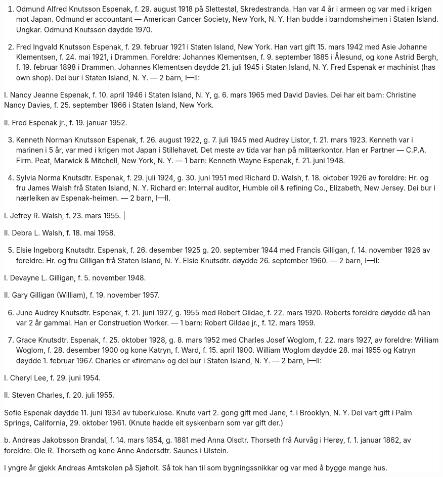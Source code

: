 1. Odmund Alfred Knutsson Espenak, f. 29. august 1918 på Slettestøl, Skredestranda. Han var 4 år i armeen og var med i krigen mot Japan. Odmund er accountant — American Cancer Society, New York, N. Y. Han budde i barndomsheimen i Staten Island. Ungkar. Odmund Knutsson døydde 1970.

2. Fred Ingvald Knutsson Espenak, f. 29. februar 1921 i Staten Island, New York. Han vart gift 15. mars 1942 med Asie Johanne Klementsen, f. 24. mai 1921, i Drammen. Foreldre: Johannes Klementsen, f. 9. september 1885 i Ålesund, og kone Astrid Bergh, f. 19. februar 1898 i Drammen. Johannes Klementsen døydde 21. juli 1945 i Staten Island, N. Y. Fred Espenak er machinist (has own shop). Dei bur i Staten Island, N. Y. — 2 barn, I—II:

I. Nancy Jeanne Espenak, f. 10. april 1946 i Staten Island, N. Y, g. 6. mars 1965 med David Davies. Dei har eit barn: Christine Nancy Davies, f. 25. september 1966 i Staten Island, New York.

II. Fred Espenak jr., f. 19. januar 1952.

3. Kenneth Norman Knutsson Espenak, f. 26. august 1922, g. 7. juli 1945 med Audrey Listor, f. 21. mars 1923. Kenneth var i marinen i 5 år, var med i krigen mot Japan i Stillehavet. Det meste av tida var han på militærkontor. Han er Partner — C.P.A. Firm. Peat, Marwick & Mitchell, New York, N. Y. — 1 barn: Kenneth Wayne Espenak, f. 21. juni 1948.

4. Sylvia Norma Knutsdtr. Espenak, f. 29. juli 1924, g. 30. juni 1951 med Richard D. Walsh, f. 18. oktober 1926 av foreldre: Hr. og fru James Walsh frå Staten Island, N. Y. Richard er: Internal auditor, Humble oil & refining Co., Elizabeth, New Jersey. Dei bur i nærleiken av Espenak-heimen. — 2 barn, I—II.

I. Jefrey R. Walsh, f. 23. mars 1955. |

II. Debra L. Walsh, f. 18. mai 1958.

5. Elsie Ingeborg Knutsdtr. Espenak, f. 26. desember 1925 g. 20. september 1944 med Francis Gilligan, f. 14. november 1926 av foreldre: Hr. og fru Gilligan frå Staten Island, N. Y. Elsie Knutsdtr. døydde 26. september 1960. — 2 barn, I—II:

I. Devayne L. Gilligan, f. 5. november 1948.

II. Gary Gilligan (William), f. 19. november 1957.

6. June Audrey Knutsdtr. Espenak, f. 21. juni 1927, g. 1955 med Robert Gildae, f. 22. mars 1920. Roberts foreldre døydde då han var 2 år gammal. Han er Construetion Worker. — 1 barn: Robert Gildae jr., f. 12. mars 1959.

7. Grace Knutsdtr. Espenak, f. 25. oktober 1928, g. 8. mars 1952 med Charles Josef Woglom, f. 22. mars 1927, av foreldre: William Woglom, f. 28. desember 1900 og kone Katryn, f. Ward, f. 15. april 1900. William Woglom døydde 28. mai 1955 og Katryn døydde 1. februar 1967. Charles er «fireman» og dei bur i Staten Island, N. Y. — 2 barn, I—II:

I. Cheryl Lee, f. 29. juni 1954.

II. Steven Charles, f. 20. juli 1955.

Sofie Espenak døydde 11. juni 1934 av tuberkulose. Knute vart 2. gong gift med Jane, f. i Brooklyn, N. Y. Dei vart gift i Palm Springs, California, 29. oktober 1961. (Knute hadde eit syskenbarn som var gift der.)

b. Andreas Jakobsson Brandal, f. 14. mars 1854, g. 1881 med Anna Olsdtr. Thorseth frå Aurvåg i Herøy, f. 1. januar 1862, av foreldre: Ole R. Thorseth og kone Anne Andersdtr. Saunes i Ulstein.

I yngre år gjekk Andreas Amtskolen på Sjøholt. Så tok han til som bygningssnikkar og var med å bygge mange hus.
